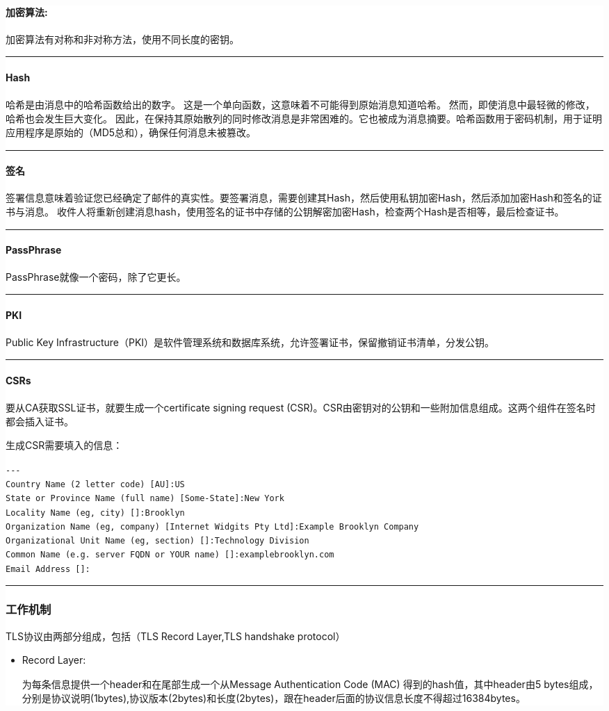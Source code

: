 #### 加密算法:

加密算法有对称和非对称方法，使用不同长度的密钥。

***

#### Hash

哈希是由消息中的哈希函数给出的数字。 这是一个单向函数，这意味着不可能得到原始消息知道哈希。 然而，即使消息中最轻微的修改，哈希也会发生巨大变化。 因此，在保持其原始散列的同时修改消息是非常困难的。它也被成为消息摘要。哈希函数用于密码机制，用于证明应用程序是原始的（MD5总和），确保任何消息未被篡改。

***

#### 签名

签署信息意味着验证您已经确定了邮件的真实性。要签署消息，需要创建其Hash，然后使用私钥加密Hash，然后添加加密Hash和签名的证书与消息。
收件人将重新创建消息hash，使用签名的证书中存储的公钥解密加密Hash，检查两个Hash是否相等，最后检查证书。

***

#### PassPhrase

PassPhrase就像一个密码，除了它更长。

***

#### PKI

Public Key Infrastructure（PKI）是软件管理系统和数据库系统，允许签署证书，保留撤销证书清单，分发公钥。

***

#### CSRs

要从CA获取SSL证书，就要生成一个certificate signing request (CSR)。CSR由密钥对的公钥和一些附加信息组成。这两个组件在签名时都会插入证书。

生成CSR需要填入的信息：

    ---
    Country Name (2 letter code) [AU]:US
    State or Province Name (full name) [Some-State]:New York
    Locality Name (eg, city) []:Brooklyn
    Organization Name (eg, company) [Internet Widgits Pty Ltd]:Example Brooklyn Company
    Organizational Unit Name (eg, section) []:Technology Division
    Common Name (e.g. server FQDN or YOUR name) []:examplebrooklyn.com
    Email Address []:

***

<h3 id="2">工作机制</h3>

TLS协议由两部分组成，包括（TLS Record Layer,TLS handshake protocol）

* Record Layer:

    为每条信息提供一个header和在尾部生成一个从Message Authentication Code (MAC) 得到的hash值，其中header由5 bytes组成，分别是协议说明(1bytes),协议版本(2bytes)和长度(2bytes)，跟在header后面的协议信息长度不得超过16384bytes。
